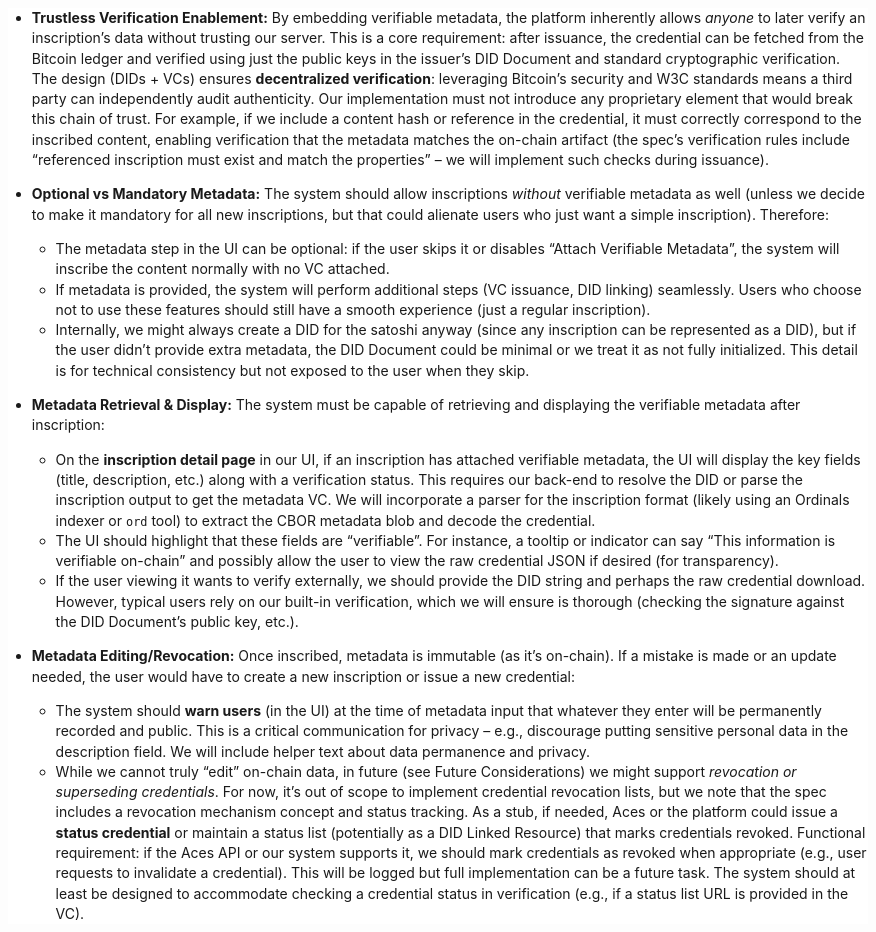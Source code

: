 * **Trustless Verification Enablement:** By embedding verifiable metadata, the platform inherently allows *anyone* to later verify an inscription’s data without trusting our server. This is a core requirement: after issuance, the credential can be fetched from the Bitcoin ledger and verified using just the public keys in the issuer’s DID Document and standard cryptographic verification. The design (DIDs + VCs) ensures **decentralized verification**: leveraging Bitcoin’s security and W3C standards means a third party can independently audit authenticity. Our implementation must not introduce any proprietary element that would break this chain of trust. For example, if we include a content hash or reference in the credential, it must correctly correspond to the inscribed content, enabling verification that the metadata matches the on-chain artifact (the spec’s verification rules include “referenced inscription must exist and match the properties” – we will implement such checks during issuance).

* **Optional vs Mandatory Metadata:** The system should allow inscriptions *without* verifiable metadata as well (unless we decide to make it mandatory for all new inscriptions, but that could alienate users who just want a simple inscription). Therefore:

  * The metadata step in the UI can be optional: if the user skips it or disables “Attach Verifiable Metadata”, the system will inscribe the content normally with no VC attached.
  * If metadata is provided, the system will perform additional steps (VC issuance, DID linking) seamlessly. Users who choose not to use these features should still have a smooth experience (just a regular inscription).
  * Internally, we might always create a DID for the satoshi anyway (since any inscription can be represented as a DID), but if the user didn’t provide extra metadata, the DID Document could be minimal or we treat it as not fully initialized. This detail is for technical consistency but not exposed to the user when they skip.

* **Metadata Retrieval & Display:** The system must be capable of retrieving and displaying the verifiable metadata after inscription:

  * On the **inscription detail page** in our UI, if an inscription has attached verifiable metadata, the UI will display the key fields (title, description, etc.) along with a verification status. This requires our back-end to resolve the DID or parse the inscription output to get the metadata VC. We will incorporate a parser for the inscription format (likely using an Ordinals indexer or `ord` tool) to extract the CBOR metadata blob and decode the credential.
  * The UI should highlight that these fields are “verifiable”. For instance, a tooltip or indicator can say “This information is verifiable on-chain” and possibly allow the user to view the raw credential JSON if desired (for transparency).
  * If the user viewing it wants to verify externally, we should provide the DID string and perhaps the raw credential download. However, typical users rely on our built-in verification, which we will ensure is thorough (checking the signature against the DID Document’s public key, etc.).

* **Metadata Editing/Revocation:** Once inscribed, metadata is immutable (as it’s on-chain). If a mistake is made or an update needed, the user would have to create a new inscription or issue a new credential:

  * The system should **warn users** (in the UI) at the time of metadata input that whatever they enter will be permanently recorded and public. This is a critical communication for privacy – e.g., discourage putting sensitive personal data in the description field. We will include helper text about data permanence and privacy.
  * While we cannot truly “edit” on-chain data, in future (see Future Considerations) we might support *revocation or superseding credentials*. For now, it’s out of scope to implement credential revocation lists, but we note that the spec includes a revocation mechanism concept and status tracking. As a stub, if needed, Aces or the platform could issue a **status credential** or maintain a status list (potentially as a DID Linked Resource) that marks credentials revoked. Functional requirement: if the Aces API or our system supports it, we should mark credentials as revoked when appropriate (e.g., user requests to invalidate a credential). This will be logged but full implementation can be a future task. The system should at least be designed to accommodate checking a credential status in verification (e.g., if a status list URL is provided in the VC).
